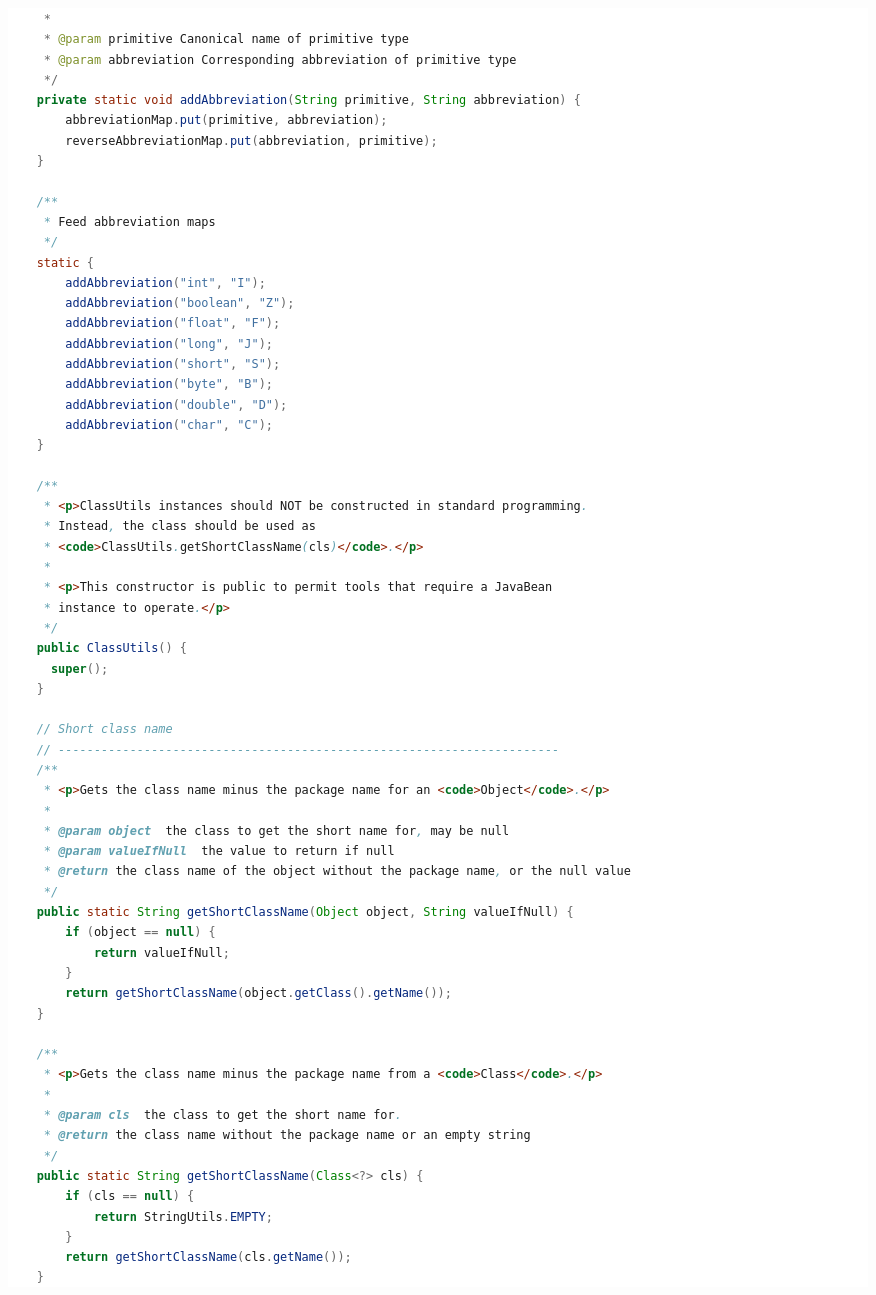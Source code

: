 ```java
     *
     * @param primitive Canonical name of primitive type
     * @param abbreviation Corresponding abbreviation of primitive type
     */
    private static void addAbbreviation(String primitive, String abbreviation) {
        abbreviationMap.put(primitive, abbreviation);
        reverseAbbreviationMap.put(abbreviation, primitive);
    }

    /**
     * Feed abbreviation maps
     */
    static {
        addAbbreviation("int", "I");
        addAbbreviation("boolean", "Z");
        addAbbreviation("float", "F");
        addAbbreviation("long", "J");
        addAbbreviation("short", "S");
        addAbbreviation("byte", "B");
        addAbbreviation("double", "D");
        addAbbreviation("char", "C");
    }

    /**
     * <p>ClassUtils instances should NOT be constructed in standard programming.
     * Instead, the class should be used as
     * <code>ClassUtils.getShortClassName(cls)</code>.</p>
     *
     * <p>This constructor is public to permit tools that require a JavaBean
     * instance to operate.</p>
     */
    public ClassUtils() {
      super();
    }

    // Short class name
    // ----------------------------------------------------------------------
    /**
     * <p>Gets the class name minus the package name for an <code>Object</code>.</p>
     *
     * @param object  the class to get the short name for, may be null
     * @param valueIfNull  the value to return if null
     * @return the class name of the object without the package name, or the null value
     */
    public static String getShortClassName(Object object, String valueIfNull) {
        if (object == null) {
            return valueIfNull;
        }
        return getShortClassName(object.getClass().getName());
    }

    /**
     * <p>Gets the class name minus the package name from a <code>Class</code>.</p>
     *
     * @param cls  the class to get the short name for.
     * @return the class name without the package name or an empty string
     */
    public static String getShortClassName(Class<?> cls) {
        if (cls == null) {
            return StringUtils.EMPTY;
        }
        return getShortClassName(cls.getName());
    }
```
